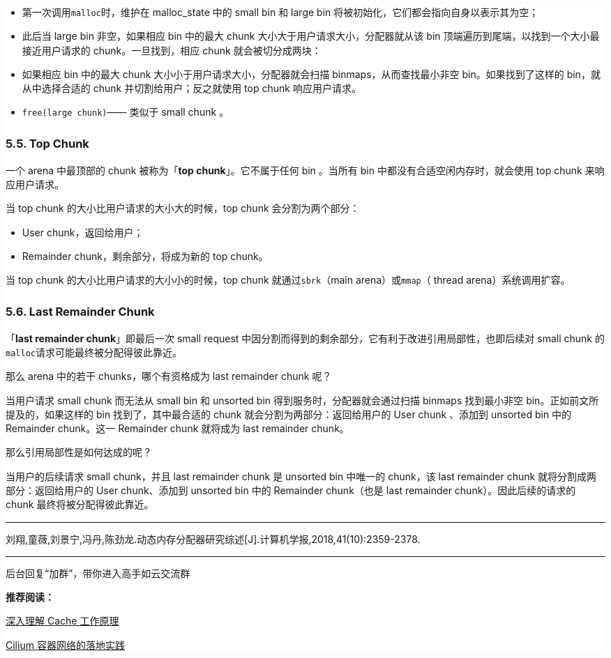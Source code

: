 - 第一次调用`malloc`时，维护在 malloc_state 中的 small bin 和 large bin 将被初始化，它们都会指向自身以表示其为空；
    
- 此后当 large bin 非空，如果相应 bin 中的最大 chunk 大小大于用户请求大小，分配器就从该 bin 顶端遍历到尾端，以找到一个大小最接近用户请求的 chunk。一旦找到，相应 chunk 就会被切分成两块：
    
- 如果相应 bin 中的最大 chunk 大小小于用户请求大小，分配器就会扫描 binmaps，从而查找最小非空 bin。如果找到了这样的 bin，就从中选择合适的 chunk 并切割给用户；反之就使用 top chunk 响应用户请求。
    

- `free(large chunk)`—— 类似于 small chunk 。
    

### 5.5. Top Chunk

一个 arena 中最顶部的 chunk 被称为「**top chunk**」。它不属于任何 bin 。当所有 bin 中都没有合适空闲内存时，就会使用 top chunk 来响应用户请求。

当 top chunk 的大小比用户请求的大小大的时候，top chunk 会分割为两个部分：

- User chunk，返回给用户；
    
- Remainder chunk，剩余部分，将成为新的 top chunk。
    

当 top chunk 的大小比用户请求的大小小的时候，top chunk 就通过`sbrk`（main arena）或`mmap`（ thread arena）系统调用扩容。

### 5.6. Last Remainder Chunk

「**last remainder chunk**」即最后一次 small request 中因分割而得到的剩余部分，它有利于改进引用局部性，也即后续对 small chunk 的`malloc`请求可能最终被分配得彼此靠近。

那么 arena 中的若干 chunks，哪个有资格成为 last remainder chunk 呢？

当用户请求 small chunk 而无法从 small bin 和 unsorted bin 得到服务时，分配器就会通过扫描 binmaps 找到最小非空 bin。正如前文所提及的，如果这样的 bin 找到了，其中最合适的 chunk 就会分割为两部分：返回给用户的 User chunk 、添加到 unsorted bin 中的 Remainder chunk。这一 Remainder chunk 就将成为 last remainder chunk。

那么引用局部性是如何达成的呢？

当用户的后续请求 small chunk，并且 last remainder chunk 是 unsorted bin 中唯一的 chunk，该 last remainder chunk 就将分割成两部分：返回给用户的 User chunk、添加到 unsorted bin 中的 Remainder chunk（也是 last remainder chunk）。因此后续的请求的 chunk 最终将被分配得彼此靠近。

---

刘翔,童薇,刘景宁,冯丹,陈劲龙.动态内存分配器研究综述[J].计算机学报,2018,41(10):2359-2378.

---

后台回复“加群”，带你进入高手如云交流群

  

**推荐阅读：**

[深入理解 Cache 工作原理](http://mp.weixin.qq.com/s?__biz=MzI1OTY2MzMxOQ==&mid=2247497507&idx=1&sn=91327167900834132efcbc6129d26cd0&chksm=ea77c39bdd004a8de63a542442b5113d5cde931a2d76cff5c92b7e9f68cd561d3ed6ef7a1aa5&scene=21#wechat_redirect)

[Cilium 容器网络的落地实践](http://mp.weixin.qq.com/s?__biz=MzI1OTY2MzMxOQ==&mid=2247497237&idx=1&sn=d84b91d9e416bb8d18eee409b6993743&chksm=ea77c2addd004bbb0eda5815bbf216cff6a5054f74a25122c6e51fafd2512100e78848aad65e&scene=21#wechat_redirect)
